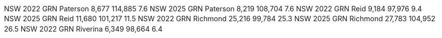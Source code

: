   </tr>
  <tr>
   <td style="text-align:left;"> NSW </td>
   <td style="text-align:center;"> 2022 </td>
   <td style="text-align:center;"> GRN </td>
   <td style="text-align:left;"> Paterson </td>
   <td style="text-align:right;"> 8,677 </td>
   <td style="text-align:right;"> 114,885 </td>
   <td style="text-align:right;"> 7.6 </td>
  </tr>
  <tr>
   <td style="text-align:left;"> NSW </td>
   <td style="text-align:center;"> 2025 </td>
   <td style="text-align:center;"> GRN </td>
   <td style="text-align:left;"> Paterson </td>
   <td style="text-align:right;"> 8,219 </td>
   <td style="text-align:right;"> 108,704 </td>
   <td style="text-align:right;"> 7.6 </td>
  </tr>
  <tr>
   <td style="text-align:left;background-color: rgba(238, 238, 238, 255) !important;"> NSW </td>
   <td style="text-align:center;background-color: rgba(238, 238, 238, 255) !important;"> 2022 </td>
   <td style="text-align:center;background-color: rgba(238, 238, 238, 255) !important;"> GRN </td>
   <td style="text-align:left;background-color: rgba(238, 238, 238, 255) !important;"> Reid </td>
   <td style="text-align:right;background-color: rgba(238, 238, 238, 255) !important;"> 9,184 </td>
   <td style="text-align:right;background-color: rgba(238, 238, 238, 255) !important;"> 97,976 </td>
   <td style="text-align:right;background-color: rgba(238, 238, 238, 255) !important;"> 9.4 </td>
  </tr>
  <tr>
   <td style="text-align:left;background-color: rgba(238, 238, 238, 255) !important;"> NSW </td>
   <td style="text-align:center;background-color: rgba(238, 238, 238, 255) !important;"> 2025 </td>
   <td style="text-align:center;background-color: rgba(238, 238, 238, 255) !important;"> GRN </td>
   <td style="text-align:left;background-color: rgba(238, 238, 238, 255) !important;"> Reid </td>
   <td style="text-align:right;background-color: rgba(238, 238, 238, 255) !important;"> 11,680 </td>
   <td style="text-align:right;background-color: rgba(238, 238, 238, 255) !important;"> 101,217 </td>
   <td style="text-align:right;background-color: rgba(238, 238, 238, 255) !important;"> 11.5 </td>
  </tr>
  <tr>
   <td style="text-align:left;"> NSW </td>
   <td style="text-align:center;"> 2022 </td>
   <td style="text-align:center;"> GRN </td>
   <td style="text-align:left;"> Richmond </td>
   <td style="text-align:right;"> 25,216 </td>
   <td style="text-align:right;"> 99,784 </td>
   <td style="text-align:right;"> 25.3 </td>
  </tr>
  <tr>
   <td style="text-align:left;"> NSW </td>
   <td style="text-align:center;"> 2025 </td>
   <td style="text-align:center;"> GRN </td>
   <td style="text-align:left;"> Richmond </td>
   <td style="text-align:right;"> 27,783 </td>
   <td style="text-align:right;"> 104,952 </td>
   <td style="text-align:right;"> 26.5 </td>
  </tr>
  <tr>
   <td style="text-align:left;background-color: rgba(238, 238, 238, 255) !important;"> NSW </td>
   <td style="text-align:center;background-color: rgba(238, 238, 238, 255) !important;"> 2022 </td>
   <td style="text-align:center;background-color: rgba(238, 238, 238, 255) !important;"> GRN </td>
   <td style="text-align:left;background-color: rgba(238, 238, 238, 255) !important;"> Riverina </td>
   <td style="text-align:right;background-color: rgba(238, 238, 238, 255) !important;"> 6,349 </td>
   <td style="text-align:right;background-color: rgba(238, 238, 238, 255) !important;"> 98,664 </td>
   <td style="text-align:right;background-color: rgba(238, 238, 238, 255) !important;"> 6.4 </td>
  </tr>